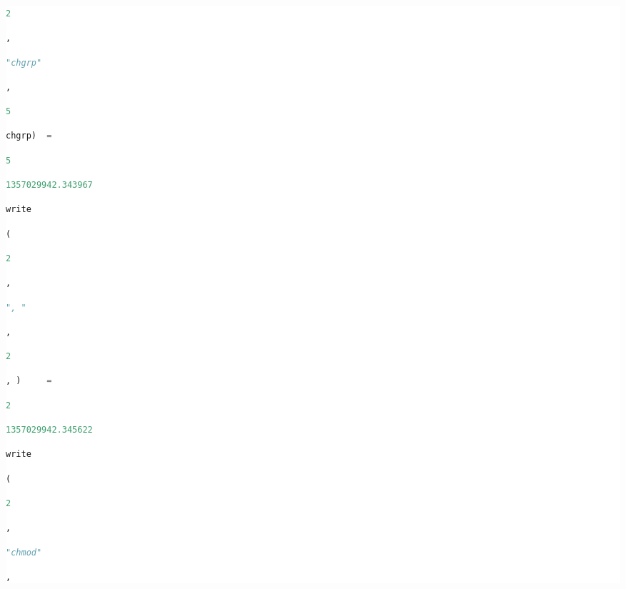 ```python
2
```
```python
,
```
```python
"chgrp"
```
```python
,
```
```python
5
```
```python
chgrp)  =
```
```python
5
```
```python
1357029942.343967
```
```python
write
```
```python
(
```
```python
2
```
```python
,
```
```python
", "
```
```python
,
```
```python
2
```
```python
, )     =
```
```python
2
```
```python
1357029942.345622
```
```python
write
```
```python
(
```
```python
2
```
```python
,
```
```python
"chmod"
```
```python
,
```
```python
```